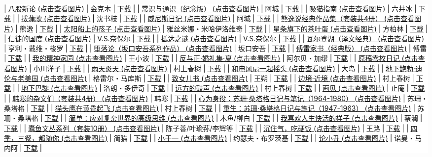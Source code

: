 | [八股新论 (点击查看图片)](https://www.dushupai.com/attachment/2024/06/07/898cc91fc009517d.jpg) | 金克木 | [下载](https://url89.ctfile.com/f/31084289-1357040908-f77a1a?p=8866) |
| [常识与通识（纪念版） (点击查看图片)](https://www.dushupai.com/attachment/2024/06/07/ffc7482b84f120af.jpg) | 阿城 | [下载](https://url89.ctfile.com/f/31084289-1357040197-8d6560?p=8866) |
| [吸猫指南 (点击查看图片)](https://www.dushupai.com/attachment/2024/06/07/a8d973405682e905.jpg) | 六井冰 | [下载](https://url89.ctfile.com/f/31084289-1357040377-276a7e?p=8866) |
| [拔蒲歌 (点击查看图片)](https://www.dushupai.com/attachment/2024/06/07/3dd6f671b3be1f44.jpg) | 沈书枝 | [下载](https://url89.ctfile.com/f/31084289-1357040188-ed260c?p=8866) |
| [威尼斯日记 (点击查看图片)](https://www.dushupai.com/attachment/2024/06/07/b0401ed220124013.jpg) | 阿城 | [下载](https://url89.ctfile.com/f/31084289-1357039990-dbfb2f?p=8866) |
| [熊逸说经典作品集（套装共4册） (点击查看图片)](https://www.dushupai.com/attachment/2024/06/07/cc691a567165a704.jpg) | 熊逸 | [下载](https://url89.ctfile.com/f/31084289-1357039861-fc0604?p=8866) |
| [太阳船上的孩子 (点击查看图片)](https://www.dushupai.com/attachment/2024/06/07/f7d0079f2d482f87.jpg) | 雅丝米娜・米哈伊洛维奇 | [下载](https://url89.ctfile.com/f/31084289-1357038979-5304e6?p=8866) |
| [星条旗下的茶叶蛋 (点击查看图片)](https://www.dushupai.com/attachment/2024/06/07/30af648a6275bd5a.jpg) | 方柏林 | [下载](https://url89.ctfile.com/f/31084289-1357038556-dea309?p=8866) |
| [信徒的国度 (点击查看图片)](https://www.dushupai.com/attachment/2024/06/07/2259a094ac7c1eba.jpg) | V.S.奈保尔 | [下载](https://url89.ctfile.com/f/31084289-1357037947-743492?p=8866) |
| [抵达之谜 (点击查看图片)](https://www.dushupai.com/attachment/2024/06/07/8f136a6bb10e42af.jpg) | V.S.奈保尔 | [下载](https://url89.ctfile.com/f/31084289-1357037674-586f4c?p=8866) |
| [瓦尔登湖（译文经典） (点击查看图片)](https://www.dushupai.com/attachment/2024/06/07/938621f72ae32ff6.jpg) | 亨利・戴维・梭罗 | [下载](https://url89.ctfile.com/f/31084289-1357036927-9c8859?p=8866) |
| [堕落论（坂口安吾系列作品） (点击查看图片)](https://www.dushupai.com/attachment/2024/06/07/7c6c741764fdb8bd.jpg) | 坂口安吾 | [下载](https://url89.ctfile.com/f/31084289-1357036426-ed96c8?p=8866) |
| [傅雷家书（经典版） (点击查看图片)](https://www.dushupai.com/attachment/2024/06/07/6c648f266661fb6c.jpg) | 傅雷 | [下载](https://url89.ctfile.com/f/31084289-1357035070-29903e?p=8866) |
| [我的精神家园 (点击查看图片)](https://www.dushupai.com/attachment/2024/06/07/5acb115690218b0a.jpg) | 王小波 | [下载](https://url89.ctfile.com/f/31084289-1357034980-0be87d?p=8866) |
| [反与正·婚礼集·夏 (点击查看图片)](https://www.dushupai.com/attachment/2024/06/07/c3290e8502e672ec.jpg) | 阿尔贝・加缪 | [下载](https://url89.ctfile.com/f/31084289-1357034794-60d4e9?p=8866) |
| [原稿零枚日记 (点击查看图片)](https://www.dushupai.com/attachment/2024/06/06/b3ce8b12fa911456.jpg) | 小川洋子 | [下载](https://url89.ctfile.com/f/31084289-1357034140-54223a?p=8866) |
| [雨天炎天 (点击查看图片)](https://www.dushupai.com/attachment/2024/06/06/cc259d4632d9ecc0.jpg) | 村上春树 | [下载](https://url89.ctfile.com/f/31084289-1357034113-8c914e?p=8866) |
| [和电风扇一起摇头 (点击查看图片)](https://www.dushupai.com/attachment/2024/06/06/b86f4fff3ab6fb55.jpg) | 大岛 | [下载](https://url89.ctfile.com/f/31084289-1357034092-9f46c2?p=8866) |
| [地下鲍勃·迪伦与老美国 (点击查看图片)](https://www.dushupai.com/attachment/2024/06/06/967d48aae268db10.jpg) | 格雷尔・马库斯 | [下载](https://url89.ctfile.com/f/31084289-1357034062-c50214?p=8866) |
| [致女儿书 (点击查看图片)](https://www.dushupai.com/attachment/2024/06/06/bf5d3da8b77c76c7.jpg) | 王朔 | [下载](https://url89.ctfile.com/f/31084289-1357033981-f30b64?p=8866) |
| [边境·近境 (点击查看图片)](https://www.dushupai.com/attachment/2024/06/06/3fc04aad7a0f0620.jpg) | 村上春树 | [下载](https://url89.ctfile.com/f/31084289-1357033975-46e832?p=8866) |
| [地下巴黎 (点击查看图片)](https://www.dushupai.com/attachment/2024/06/06/56e70586e2c631f1.jpg) | 洛朗・多伊奇 | [下载](https://url89.ctfile.com/f/31084289-1357033960-4865f9?p=8866) |
| [远方的鼓声 (点击查看图片)](https://www.dushupai.com/attachment/2024/06/06/c9ef728c85ddd302.jpg) | 村上春树 | [下载](https://url89.ctfile.com/f/31084289-1357033570-2a737f?p=8866) |
| [画见 (点击查看图片)](https://www.dushupai.com/attachment/2024/06/06/5f3d6c95a77fe0c9.jpg) | 止庵 | [下载](https://url89.ctfile.com/f/31084289-1357033513-1df154?p=8866) |
| [韩寒的杂文们（套装共4册） (点击查看图片)](https://www.dushupai.com/attachment/2024/06/06/1f734ad90d3c726b.jpg) | 韩寒 | [下载](https://url89.ctfile.com/f/31084289-1357033459-9d7d01?p=8866) |
| [心为身役：苏珊·桑塔格日记与笔记（1964-1980） (点击查看图片)](https://www.dushupai.com/attachment/2024/06/06/81645d94e50fd5c7.jpg) | 苏珊・桑塔格 | [下载](https://url89.ctfile.com/f/31084289-1357033411-817dcb?p=8866) |
| [猫头鹰在黄昏起飞 (点击查看图片)](https://www.dushupai.com/attachment/2024/06/06/865892314d09394e.jpg) | 村上春树 | [下载](https://url89.ctfile.com/f/31084289-1357033234-b6cfcb?p=8866) |
| [重生：苏珊·桑塔格日记与笔记（1947-1963） (点击查看图片)](https://www.dushupai.com/attachment/2024/06/06/2beac7b5eb8fce89.jpg) | 苏珊・桑塔格 | [下载](https://url89.ctfile.com/f/31084289-1357033216-d67227?p=8866) |
| [简单：应对复杂世界的高级思维 (点击查看图片)](https://www.dushupai.com/attachment/2024/06/06/b21e071878f82b48.jpg) | 木鱼/柳白 | [下载](https://url89.ctfile.com/f/31084289-1357033039-6a69db?p=8866) |
| [我喜欢人生快活的样子 (点击查看图片)](https://www.dushupai.com/attachment/2024/06/06/bb094e28677e0f86.jpg) | 蔡澜 | [下载](https://url89.ctfile.com/f/31084289-1357032697-9f624a?p=8866) |
| [蠹鱼文丛系列（套装10册） (点击查看图片)](https://www.dushupai.com/attachment/2024/06/06/38146fd8b42f5cab.jpg) | 陈子善/叶瑜荪/李辉等  | [下载](https://url89.ctfile.com/f/31084289-1357032520-593c7e?p=8866) |
| [沉住气，吃硬饭 (点击查看图片)](https://www.dushupai.com/attachment/2024/06/06/34131c8e6e6292e3.jpg) | 王路 | [下载](https://url89.ctfile.com/f/31084289-1357032445-f909b3?p=8866) |
| [四季，三餐，都随你 (点击查看图片)](https://www.dushupai.com/attachment/2024/06/06/e18f653247a10893.jpg) | 简猫 | [下载](https://url89.ctfile.com/f/31084289-1357032439-668022?p=8866) |
| [小于一 (点击查看图片)](https://www.dushupai.com/attachment/2024/06/06/aa0fcf43e8b042fc.jpg) | 约瑟夫・布罗茨基 | [下载](https://url89.ctfile.com/f/31084289-1357032349-ae3159?p=8866) |
| [论小丑 (点击查看图片)](https://www.dushupai.com/attachment/2024/06/06/5131d9c4c38d42bf.jpg) | 诺曼・马内阿 | [下载](https://url89.ctfile.com/f/31084289-1357032298-d62fdc?p=8866) |